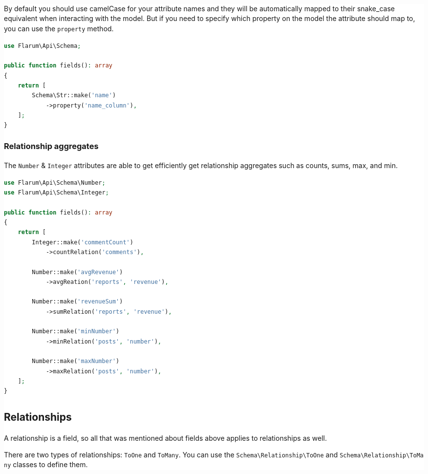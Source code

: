 By default you should use camelCase for your attribute names and they will be automatically mapped to their snake_case equivalent when interacting with the model. But if you need to specify which property on the model the attribute should map to, you can use the `property` method.

```php
use Flarum\Api\Schema;

public function fields(): array
{
    return [
        Schema\Str::make('name')
            ->property('name_column'),
    ];
}
```

### Relationship aggregates

The `Number` & `Integer` attributes are able to get efficiently get relationship aggregates such as counts, sums, max, and min.

```php
use Flarum\Api\Schema\Number;
use Flarum\Api\Schema\Integer;

public function fields(): array
{
    return [
        Integer::make('commentCount')
            ->countRelation('comments'),

        Number::make('avgRevenue')
            ->avgReation('reports', 'revenue'),

        Number::make('revenueSum')
            ->sumRelation('reports', 'revenue'),

        Number::make('minNumber')
            ->minRelation('posts', 'number'),

        Number::make('maxNumber')
            ->maxRelation('posts', 'number'),
    ];
}
```

## Relationships

A relationship is a field, so all that was mentioned about fields above applies to relationships as well.

There are two types of relationships: `ToOne` and `ToMany`. You can use the `Schema\Relationship\ToOne` and `Schema\Relationship\ToMany` classes to define them.

